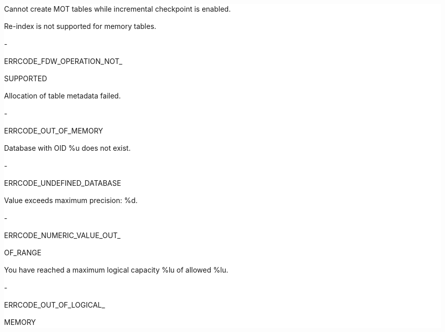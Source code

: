 <p id="p36123328"><a name="p36123328"></a><a name="p36123328"></a>Cannot create MOT tables while incremental checkpoint is enabled.</p>
<p id="p56674502"><a name="p56674502"></a><a name="p56674502"></a>Re-index is not supported for memory tables.</p>
</td>
<td class="cellrowborder" valign="top" width="30.612244897959183%" headers="mcps1.2.4.1.2 ">-</td>
<td class="cellrowborder" valign="top" width="34.69387755102041%" headers="mcps1.2.4.1.3 "><p id="p58303330"><a name="p58303330"></a><a name="p58303330"></a>ERRCODE_FDW_OPERATION_NOT_</p>
<p id="p54967923"><a name="p54967923"></a><a name="p54967923"></a>SUPPORTED</p>
</td>
</tr>
<tr id="row24949262"><td class="cellrowborder" valign="top" width="34.69387755102041%" headers="mcps1.2.4.1.1 "><p id="p7624367"><a name="p7624367"></a><a name="p7624367"></a>Allocation of table metadata failed.</p>
</td>
<td class="cellrowborder" valign="top" width="30.612244897959183%" headers="mcps1.2.4.1.2 ">-</td>
<td class="cellrowborder" valign="top" width="34.69387755102041%" headers="mcps1.2.4.1.3 "><p id="p27374575"><a name="p27374575"></a><a name="p27374575"></a>ERRCODE_OUT_OF_MEMORY</p>
</td>
</tr>
<tr id="row45044590"><td class="cellrowborder" valign="top" width="34.69387755102041%" headers="mcps1.2.4.1.1 "><p id="p24733137"><a name="p24733137"></a><a name="p24733137"></a>Database with OID %u does not exist.</p>
</td>
<td class="cellrowborder" valign="top" width="30.612244897959183%" headers="mcps1.2.4.1.2 ">-</td>
<td class="cellrowborder" valign="top" width="34.69387755102041%" headers="mcps1.2.4.1.3 "><p id="p4884971"><a name="p4884971"></a><a name="p4884971"></a>ERRCODE_UNDEFINED_DATABASE</p>
</td>
</tr>
<tr id="row43964741"><td class="cellrowborder" valign="top" width="34.69387755102041%" headers="mcps1.2.4.1.1 "><p id="p4374262"><a name="p4374262"></a><a name="p4374262"></a>Value exceeds maximum precision: %d.</p>
</td>
<td class="cellrowborder" valign="top" width="30.612244897959183%" headers="mcps1.2.4.1.2 ">-</td>
<td class="cellrowborder" valign="top" width="34.69387755102041%" headers="mcps1.2.4.1.3 "><p id="p44048476"><a name="p44048476"></a><a name="p44048476"></a>ERRCODE_NUMERIC_VALUE_OUT_</p>
<p id="p60891971"><a name="p60891971"></a><a name="p60891971"></a>OF_RANGE</p>
</td>
</tr>
<tr id="row11156835"><td class="cellrowborder" valign="top" width="34.69387755102041%" headers="mcps1.2.4.1.1 "><p id="p31288405"><a name="p31288405"></a><a name="p31288405"></a>You have reached a maximum logical capacity %lu of allowed %lu.</p>
</td>
<td class="cellrowborder" valign="top" width="30.612244897959183%" headers="mcps1.2.4.1.2 ">-</td>
<td class="cellrowborder" valign="top" width="34.69387755102041%" headers="mcps1.2.4.1.3 "><p id="p64323616"><a name="p64323616"></a><a name="p64323616"></a>ERRCODE_OUT_OF_LOGICAL_</p>
<p id="p42041636"><a name="p42041636"></a><a name="p42041636"></a>MEMORY</p>
</td>
</tr>
</tbody>
</table>

